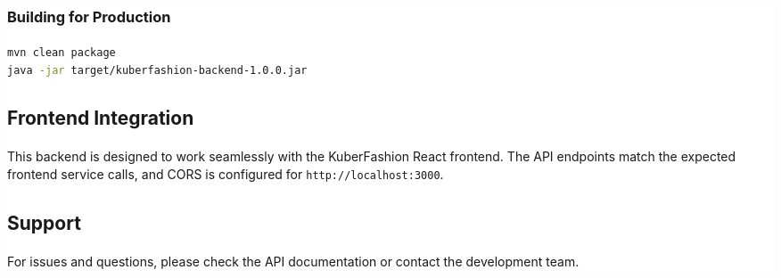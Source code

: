 ### Building for Production
```bash
mvn clean package
java -jar target/kuberfashion-backend-1.0.0.jar
```

## Frontend Integration

This backend is designed to work seamlessly with the KuberFashion React frontend. The API endpoints match the expected frontend service calls, and CORS is configured for `http://localhost:3000`.

## Support

For issues and questions, please check the API documentation or contact the development team.
